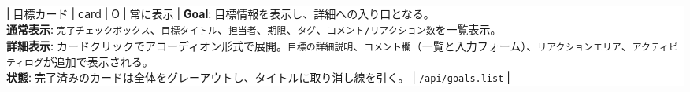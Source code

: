| 目標カード      | card            | O   | 常に表示  | **Goal**: 目標情報を表示し、詳細への入り口となる。<br>**通常表示**: `完了チェックボックス`、`目標タイトル`、`担当者`、`期限`、`タグ`、`コメント/リアクション数`を一覧表示。<br>**詳細表示**: カードクリックでアコーディオン形式で展開。`目標の詳細説明`、`コメント欄`（一覧と入力フォーム）、`リアクションエリア`、`アクティビティログ`が追加で表示される。<br>**状態**: 完了済みのカードは全体をグレーアウトし、タイトルに取り消し線を引く。
| `/api/goals.list`       |